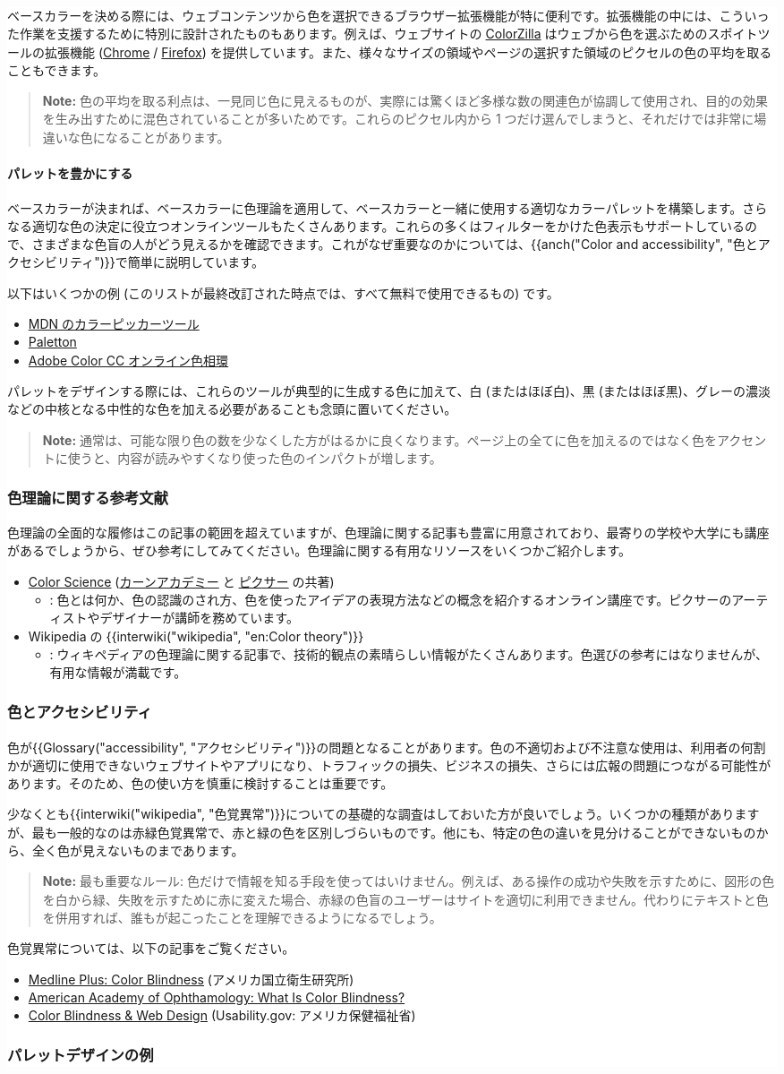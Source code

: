 ベースカラーを決める際には、ウェブコンテンツから色を選択できるブラウザー拡張機能が特に便利です。拡張機能の中には、こういった作業を支援するために特別に設計されたものもあります。例えば、ウェブサイトの [ColorZilla](https://www.colorzilla.com/) はウェブから色を選ぶためのスポイトツールの拡張機能 ([Chrome](https://www.colorzilla.com/chrome) / [Firefox](https://www.colorzilla.com/firefox)) を提供しています。また、様々なサイズの領域やページの選択すた領域のピクセルの色の平均を取ることもできます。

> **Note:** 色の平均を取る利点は、一見同じ色に見えるものが、実際には驚くほど多様な数の関連色が協調して使用され、目的の効果を生み出すために混色されていることが多いためです。これらのピクセル内から 1 つだけ選んでしまうと、それだけでは非常に場違いな色になることがあります。

#### パレットを豊かにする

ベースカラーが決まれば、ベースカラーに色理論を適用して、ベースカラーと一緒に使用する適切なカラーパレットを構築します。さらなる適切な色の決定に役立つオンラインツールもたくさんあります。これらの多くはフィルターをかけた色表示もサポートしているので、さまざまな色盲の人がどう見えるかを確認できます。これがなぜ重要なのかについては、{{anch("Color and accessibility", "色とアクセシビリティ")}}で簡単に説明しています。

以下はいくつかの例 (このリストが最終改訂された時点では、すべて無料で使用できるもの) です。

- [MDN のカラーピッカーツール](/ja/docs/Web/CSS/CSS_Colors/Color_picker_tool)
- [Paletton](http://paletton.com)
- [Adobe Color CC オンライン色相環](https://color.adobe.com/create/color-wheel)

パレットをデザインする際には、これらのツールが典型的に生成する色に加えて、白 (またはほぼ白)、黒 (またはほぼ黒)、グレーの濃淡などの中核となる中性的な色を加える必要があることも念頭に置いてください。

> **Note:** 通常は、可能な限り色の数を少なくした方がはるかに良くなります。ページ上の全てに色を加えるのではなく色をアクセントに使うと、内容が読みやすくなり使った色のインパクトが増します。

### 色理論に関する参考文献

色理論の全面的な履修はこの記事の範囲を超えていますが、色理論に関する記事も豊富に用意されており、最寄りの学校や大学にも講座があるでしょうから、ぜひ参考にしてみてください。色理論に関する有用なリソースをいくつかご紹介します。

- [Color Science](https://www.khanacademy.org/partner-content/pixar/color) ([カーンアカデミー](https://www.khanacademy.org/) と [ピクサー](https://www.pixar.com/) の共著)
  - : 色とは何か、色の認識のされ方、色を使ったアイデアの表現方法などの概念を紹介するオンライン講座です。ピクサーのアーティストやデザイナーが講師を務めています。
- Wikipedia の {{interwiki("wikipedia", "en:Color theory")}}
  - : ウィキペディアの色理論に関する記事で、技術的観点の素晴らしい情報がたくさんあります。色選びの参考にはなりませんが、有用な情報が満載です。

### 色とアクセシビリティ

色が{{Glossary("accessibility", "アクセシビリティ")}}の問題となることがあります。色の不適切および不注意な使用は、利用者の何割かが適切に使用できないウェブサイトやアプリになり、トラフィックの損失、ビジネスの損失、さらには広報の問題につながる可能性があります。そのため、色の使い方を慎重に検討することは重要です。

少なくとも{{interwiki("wikipedia", "色覚異常")}}についての基礎的な調査はしておいた方が良いでしょう。いくつかの種類がありますが、最も一般的なのは赤緑色覚異常で、赤と緑の色を区別しづらいものです。他にも、特定の色の違いを見分けることができないものから、全く色が見えないものまであります。

> **Note:** 最も重要なルール: 色だけで情報を知る手段を使ってはいけません。例えば、ある操作の成功や失敗を示すために、図形の色を白から緑、失敗を示すために赤に変えた場合、赤緑の色盲のユーザーはサイトを適切に利用できません。代わりにテキストと色を併用すれば、誰もが起こったことを理解できるようになるでしょう。

色覚異常については、以下の記事をご覧ください。

- [Medline Plus: Color Blindness](https://medlineplus.gov/colorblindness.html) (<span class="module__title__link">アメリカ国立衛生研究所)</span>
- [American Academy of Ophthamology: What Is Color Blindness?](https://www.aao.org/eye-health/diseases/what-is-color-blindness)
- [Color Blindness &amp; Web Design](https://www.usability.gov/get-involved/blog/2010/02/color-blindness.html) (Usability.gov: アメリカ保健福祉省)

### パレットデザインの例
